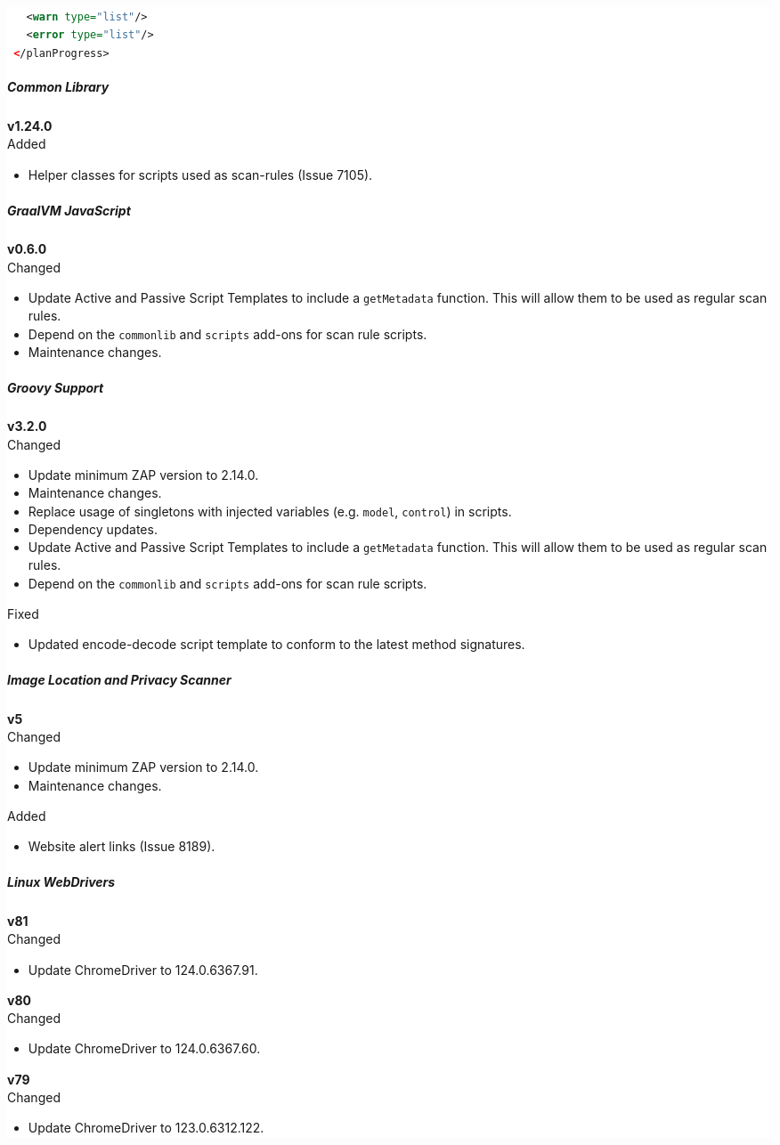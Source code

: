   ```xml
     <warn type="list"/>
     <error type="list"/>
   </planProgress>
  ```

##### Common Library
**v1.24.0**  
Added
- Helper classes for scripts used as scan-rules (Issue 7105).

##### GraalVM JavaScript
**v0.6.0**  
Changed
- Update Active and Passive Script Templates to include a `getMetadata` function. This will allow them to be used as regular scan rules.
- Depend on the `commonlib` and `scripts` add-ons for scan rule scripts.
- Maintenance changes.

##### Groovy Support
**v3.2.0**  
Changed
- Update minimum ZAP version to 2.14.0.
- Maintenance changes.
- Replace usage of singletons with injected variables (e.g. `model`, `control`) in scripts.
- Dependency updates.
- Update Active and Passive Script Templates to include a `getMetadata` function. This will allow them to be used as regular scan rules.
- Depend on the `commonlib` and `scripts` add-ons for scan rule scripts.

Fixed
- Updated encode-decode script template to conform to the latest method signatures.

##### Image Location and Privacy Scanner
**v5**  
Changed
- Update minimum ZAP version to 2.14.0.
- Maintenance changes.

Added
- Website alert links (Issue 8189).

##### Linux WebDrivers
**v81**  
Changed
- Update ChromeDriver to 124.0.6367.91.

**v80**  
Changed
- Update ChromeDriver to 124.0.6367.60.

**v79**  
Changed
- Update ChromeDriver to 123.0.6312.122.
